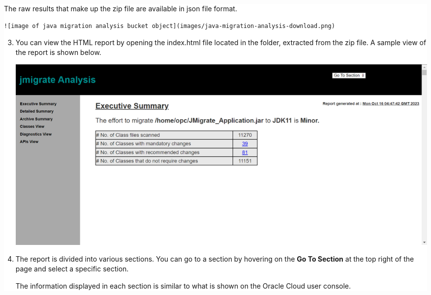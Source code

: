    The raw results that make up the zip file are available in json file format.

    ![image of java migration analysis bucket object](images/java-migration-analysis-download.png)

3. You can view the HTML report by opening the index.html file located in the folder, extracted from the zip file. A sample view of the report is shown below.

   ![image of java migration analysis html report](images/java-migration-analysis-html-report-1.png)

4. The report is divided into various sections.  You can go to a section by hovering on the **Go To Section** at the top right of the page and select a specific section.

   The information displayed in each section is similar to what is shown on the Oracle Cloud user console.

